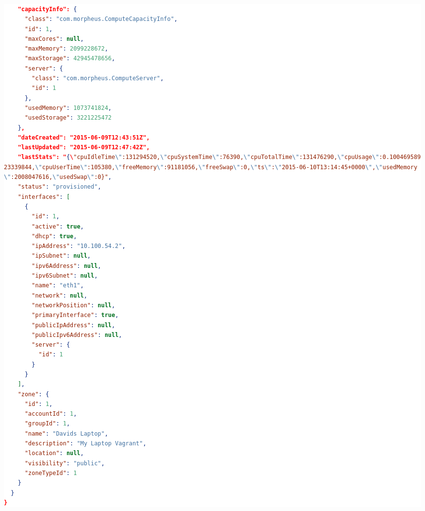 ```json
    "capacityInfo": {
      "class": "com.morpheus.ComputeCapacityInfo",
      "id": 1,
      "maxCores": null,
      "maxMemory": 2099228672,
      "maxStorage": 42945478656,
      "server": {
        "class": "com.morpheus.ComputeServer",
        "id": 1
      },
      "usedMemory": 1073741824,
      "usedStorage": 3221225472
    },
    "dateCreated": "2015-06-09T12:43:51Z",
    "lastUpdated": "2015-06-09T12:47:42Z",
    "lastStats": "{\"cpuIdleTime\":131294520,\"cpuSystemTime\":76390,\"cpuTotalTime\":131476290,\"cpuUsage\":0.10046958923339844,\"cpuUserTime\":105380,\"freeMemory\":91181056,\"freeSwap\":0,\"ts\":\"2015-06-10T13:14:45+0000\",\"usedMemory\":2008047616,\"usedSwap\":0}",
    "status": "provisioned",
    "interfaces": [
      {
        "id": 1,
        "active": true,
        "dhcp": true,
        "ipAddress": "10.100.54.2",
        "ipSubnet": null,
        "ipv6Address": null,
        "ipv6Subnet": null,
        "name": "eth1",
        "network": null,
        "networkPosition": null,
        "primaryInterface": true,
        "publicIpAddress": null,
        "publicIpv6Address": null,
        "server": {
          "id": 1
        }
      }
    ],
    "zone": {
      "id": 1,
      "accountId": 1,
      "groupId": 1,
      "name": "Davids Laptop",
      "description": "My Laptop Vagrant",
      "location": null,
      "visibility": "public",
      "zoneTypeId": 1
    }
  }
}
```
